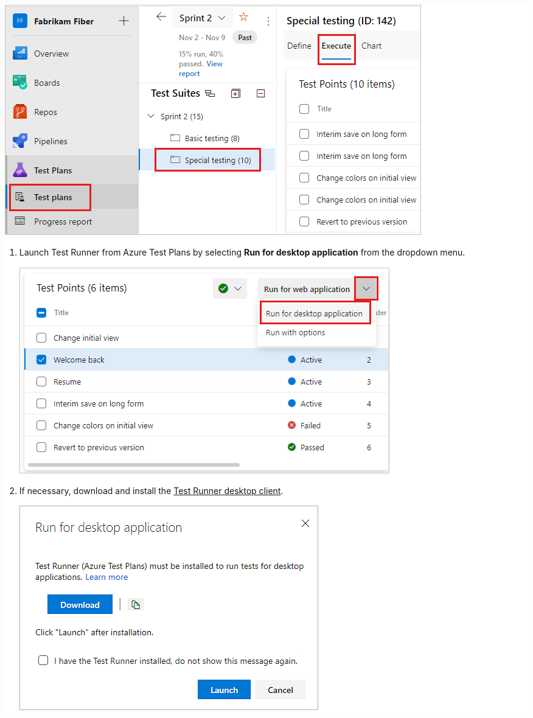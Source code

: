    ![Screenshot shows a test suite selected with the Execute tab selected](media/run-manual-tests/test-suite-execute-tab.png)

1. Launch Test Runner from Azure Test Plans by selecting **Run for desktop application** from the dropdown menu.

   ![Screenshot shows launching the Test Runner client.](media/run-manual-tests/run-test-desktop-application.png)

1. If necessary, download and install the [Test Runner desktop client](https://aka.ms/ATPTestRunnerDownload).

   ![Screenshot shows the Run for desktop application dialog box with options to download and launch Test Runner.](media/run-manual-tests/tr-atp-launch.png)